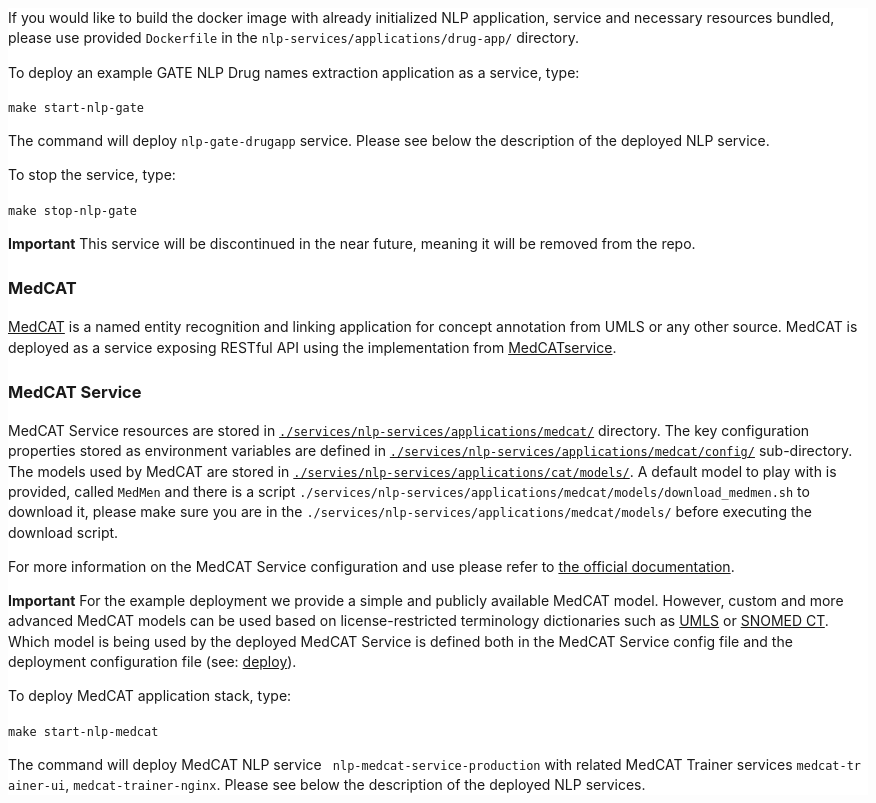 If you would like to build the docker image with already initialized NLP application, service and necessary resources bundled, please use provided `Dockerfile` in the `nlp-services/applications/drug-app/` directory.

To deploy an example GATE NLP Drug names extraction application as a service, type:
```
make start-nlp-gate
```
The command will deploy `nlp-gate-drugapp` service.
Please see below the description of the deployed NLP service.

To stop the service, type:
```
make stop-nlp-gate
```


**Important**
This service will be discontinued in the near future, meaning it will be removed from the repo.


### MedCAT
[MedCAT](https://github.com/CogStack/MedCAT) is a named entity recognition and linking application for concept annotation from UMLS or any other source.
MedCAT is deployed as a service exposing RESTful API using the implementation from [MedCATservice](https://github.com/CogStack/MedCATservice).

### MedCAT Service


MedCAT Service resources are stored in [`./services/nlp-services/applications/medcat/`](https://github.com/CogStack/CogStack-NiFi/tree/master/services/nlp-services/applications/medcat) directory.
The key configuration properties stored as environment variables are defined in [`./services/nlp-services/applications/medcat/config/`](https://github.com/CogStack/CogStack-NiFi/tree/master/services/nlp-services/applications/medcat/config) sub-directory.
The models used by MedCAT are stored in [`./servies/nlp-services/applications/cat/models/`](https://github.com/CogStack/CogStack-NiFi/tree/master/services/nlp-services/applications/medcat/models).
A default model to play with is provided, called `MedMen` and there is a script `./services/nlp-services/applications/medcat/models/download_medmen.sh` to download it, please make sure you are in the `./services/nlp-services/applications/medcat/models/` before executing the download script.

For more information on the MedCAT Service configuration and use please refer to [the official documentation](https://github.com/CogStack/MedCATservice).

**Important**
For the example deployment we provide a simple and publicly available MedCAT model.
However, custom and more advanced MedCAT models can be used based on license-restricted terminology dictionaries such as [UMLS](https://www.nlm.nih.gov/research/umls/index.html) or [SNOMED CT](http://www.snomed.org/).
Which model is being used by the deployed MedCAT Service is defined both in the MedCAT Service config file and the deployment configuration file (see: [deploy](deploy/main.md)).


To deploy MedCAT application stack, type:
```
make start-nlp-medcat
```
The command will deploy MedCAT NLP service ` nlp-medcat-service-production` with related MedCAT Trainer services `medcat-trainer-ui`, `medcat-trainer-nginx`.
Please see below the description of the deployed NLP services.
